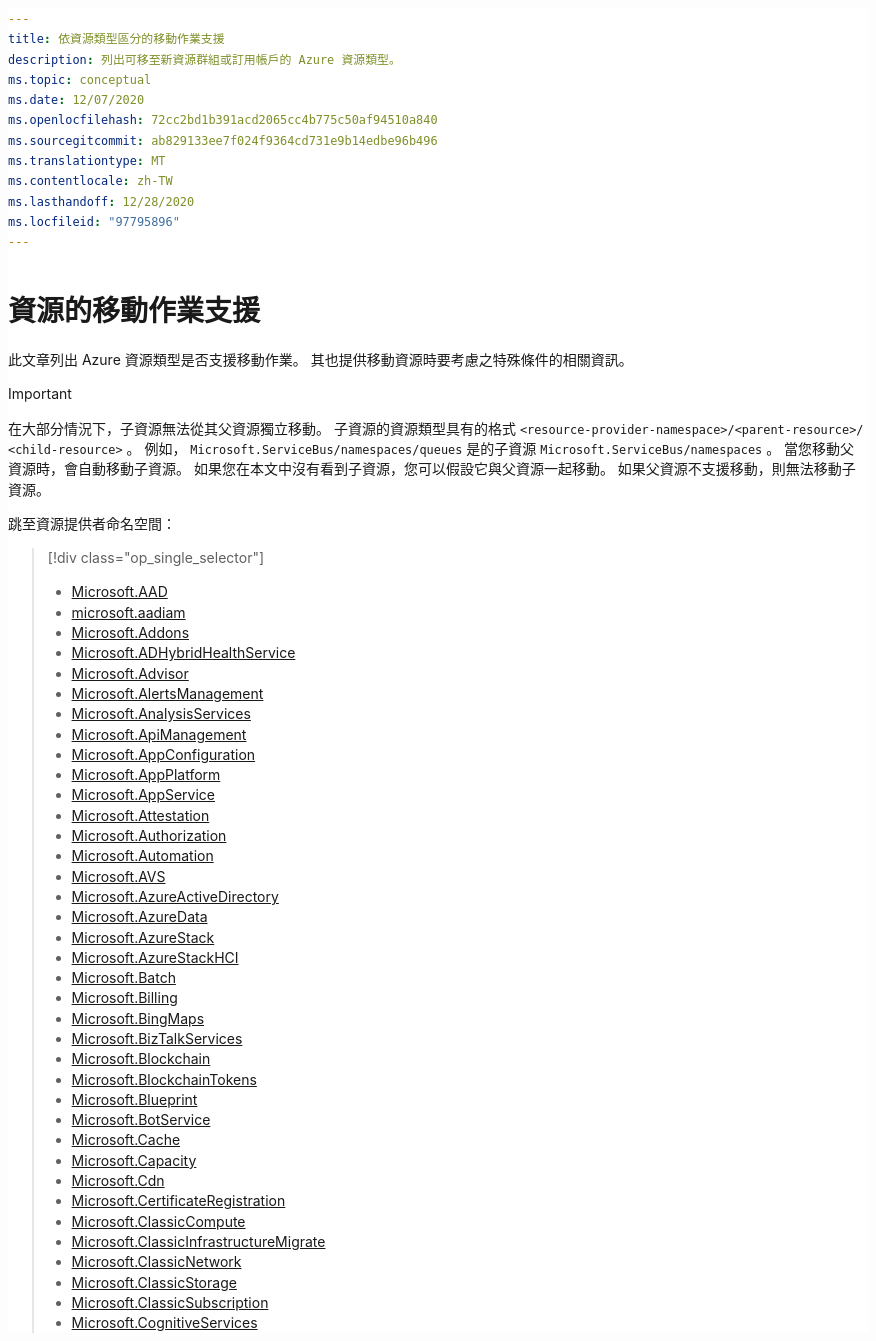 ```yaml
---
title: 依資源類型區分的移動作業支援
description: 列出可移至新資源群組或訂用帳戶的 Azure 資源類型。
ms.topic: conceptual
ms.date: 12/07/2020
ms.openlocfilehash: 72cc2bd1b391acd2065cc4b775c50af94510a840
ms.sourcegitcommit: ab829133ee7f024f9364cd731e9b14edbe96b496
ms.translationtype: MT
ms.contentlocale: zh-TW
ms.lasthandoff: 12/28/2020
ms.locfileid: "97795896"
---
```

# <a name="move-operation-support-for-resources"></a>資源的移動作業支援

此文章列出 Azure 資源類型是否支援移動作業。 其也提供移動資源時要考慮之特殊條件的相關資訊。

> [!IMPORTANT]
> 在大部分情況下，子資源無法從其父資源獨立移動。 子資源的資源類型具有的格式 `<resource-provider-namespace>/<parent-resource>/<child-resource>` 。 例如， `Microsoft.ServiceBus/namespaces/queues` 是的子資源 `Microsoft.ServiceBus/namespaces` 。 當您移動父資源時，會自動移動子資源。 如果您在本文中沒有看到子資源，您可以假設它與父資源一起移動。 如果父資源不支援移動，則無法移動子資源。

跳至資源提供者命名空間：
> [!div class="op_single_selector"]
> - [Microsoft.AAD](#microsoftaad)
> - [microsoft.aadiam](#microsoftaadiam)
> - [Microsoft.Addons](#microsoftaddons)
> - [Microsoft.ADHybridHealthService](#microsoftadhybridhealthservice)
> - [Microsoft.Advisor](#microsoftadvisor)
> - [Microsoft.AlertsManagement](#microsoftalertsmanagement)
> - [Microsoft.AnalysisServices](#microsoftanalysisservices)
> - [Microsoft.ApiManagement](#microsoftapimanagement)
> - [Microsoft.AppConfiguration](#microsoftappconfiguration)
> - [Microsoft.AppPlatform](#microsoftappplatform)
> - [Microsoft.AppService](#microsoftappservice)
> - [Microsoft.Attestation](#microsoftattestation)
> - [Microsoft.Authorization](#microsoftauthorization)
> - [Microsoft.Automation](#microsoftautomation)
> - [Microsoft.AVS](#microsoftavs)
> - [Microsoft.AzureActiveDirectory](#microsoftazureactivedirectory)
> - [Microsoft.AzureData](#microsoftazuredata)
> - [Microsoft.AzureStack](#microsoftazurestack)
> - [Microsoft.AzureStackHCI](#microsoftazurestackhci)
> - [Microsoft.Batch](#microsoftbatch)
> - [Microsoft.Billing](#microsoftbilling)
> - [Microsoft.BingMaps](#microsoftbingmaps)
> - [Microsoft.BizTalkServices](#microsoftbiztalkservices)
> - [Microsoft.Blockchain](#microsoftblockchain)
> - [Microsoft.BlockchainTokens](#microsoftblockchaintokens)
> - [Microsoft.Blueprint](#microsoftblueprint)
> - [Microsoft.BotService](#microsoftbotservice)
> - [Microsoft.Cache](#microsoftcache)
> - [Microsoft.Capacity](#microsoftcapacity)
> - [Microsoft.Cdn](#microsoftcdn)
> - [Microsoft.CertificateRegistration](#microsoftcertificateregistration)
> - [Microsoft.ClassicCompute](#microsoftclassiccompute)
> - [Microsoft.ClassicInfrastructureMigrate](#microsoftclassicinfrastructuremigrate)
> - [Microsoft.ClassicNetwork](#microsoftclassicnetwork)
> - [Microsoft.ClassicStorage](#microsoftclassicstorage)
> - [Microsoft.ClassicSubscription](#microsoftclassicsubscription)
> - [Microsoft.CognitiveServices](#microsoftcognitiveservices)